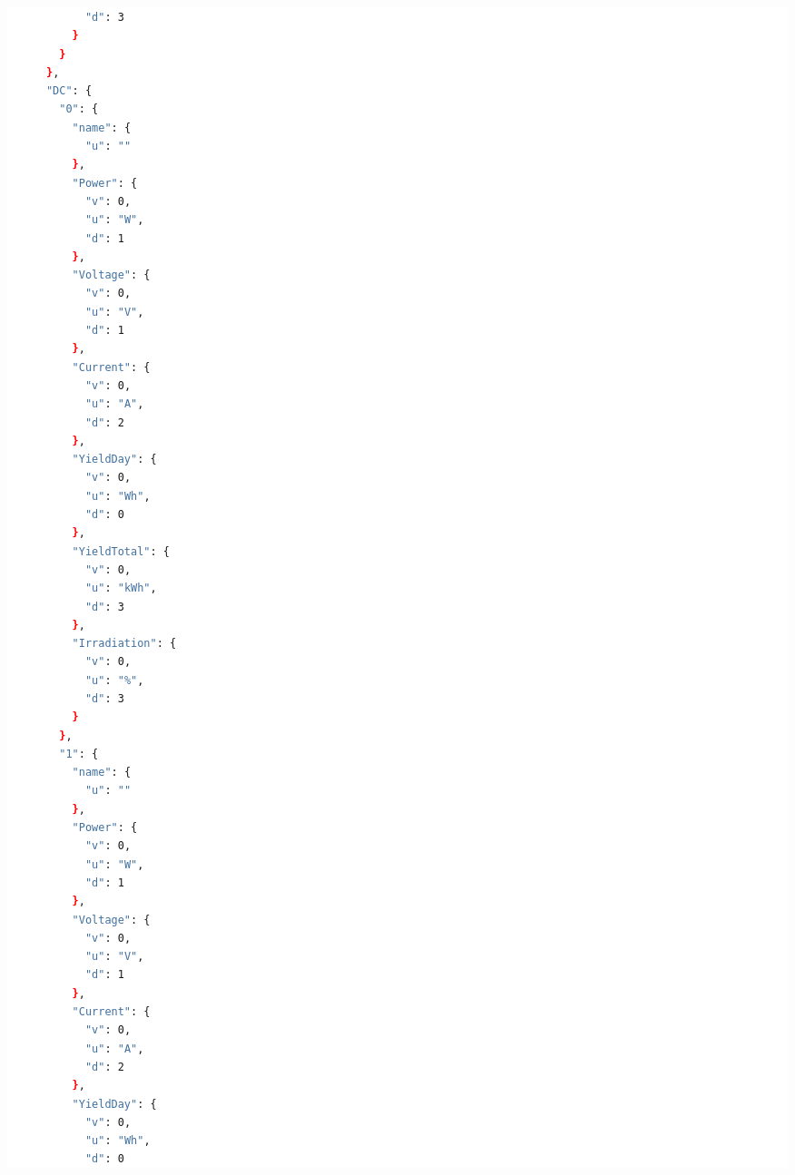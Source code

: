 ```bash
            "d": 3
          }
        }
      },
      "DC": {
        "0": {
          "name": {
            "u": ""
          },
          "Power": {
            "v": 0,
            "u": "W",
            "d": 1
          },
          "Voltage": {
            "v": 0,
            "u": "V",
            "d": 1
          },
          "Current": {
            "v": 0,
            "u": "A",
            "d": 2
          },
          "YieldDay": {
            "v": 0,
            "u": "Wh",
            "d": 0
          },
          "YieldTotal": {
            "v": 0,
            "u": "kWh",
            "d": 3
          },
          "Irradiation": {
            "v": 0,
            "u": "%",
            "d": 3
          }
        },
        "1": {
          "name": {
            "u": ""
          },
          "Power": {
            "v": 0,
            "u": "W",
            "d": 1
          },
          "Voltage": {
            "v": 0,
            "u": "V",
            "d": 1
          },
          "Current": {
            "v": 0,
            "u": "A",
            "d": 2
          },
          "YieldDay": {
            "v": 0,
            "u": "Wh",
            "d": 0
```